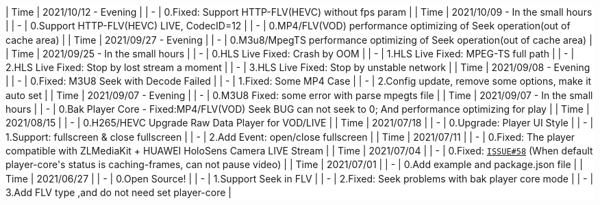 | Time | 2021/10/12 - Evening |
| - | 0.Fixed: Support HTTP-FLV(HEVC) without fps param |
| Time | 2021/10/09 - In the small hours |
| - | 0.Support HTTP-FLV(HEVC) LIVE, CodecID=12 |
| - | 0.MP4/FLV(VOD) performance optimizing of Seek operation(out of cache area) |
| Time | 2021/09/27 - Evening |
| - | 0.M3u8/MpegTS performance optimizing of Seek operation(out of cache area) |
| Time | 2021/09/25 - In the small hours |
| - | 0.HLS Live Fixed: Crash by OOM |
| - | 1.HLS Live Fixed: MPEG-TS full path |
| - | 2.HLS Live Fixed: Stop by lost stream a moment |
| - | 3.HLS Live Fixed: Stop by unstable network |
| Time | 2021/09/08 - Evening |
| - | 0.Fixed: M3U8 Seek with Decode Failed |
| - | 1.Fixed: Some MP4 Case |
| - | 2.Config update, remove some options, make it auto set |
| Time | 2021/09/07 - Evening |
| - | 0.M3U8 Fixed: some error with parse mpegts file |
| Time | 2021/09/07 - In the small hours |
| - | 0.Bak Player Core - Fixed:MP4/FLV(VOD) Seek BUG can not seek to 0; And performance optimizing for play |
| Time | 2021/08/15 |
| - | 0.H265/HEVC Upgrade Raw Data Player for VOD/LIVE |
| Time | 2021/07/18 |
| - | 0.Upgrade: Player UI Style |
| - | 1.Support: fullscreen & close fullscreen |
| - | 2.Add Event: open/close fullscreen |
| Time | 2021/07/11 |
| - | 0.Fixed: The player compatible with ZLMediaKit + HUAWEI HoloSens Camera LIVE Stream |
| Time | 2021/07/04 |
| - | 0.Fixed: <a href="https://github.com/numberwolf/h265web.js/issues/58">`ISSUE#58`</a> (When default player-core's status is caching-frames, can not pause video) |
| Time | 2021/07/01 |
| - | 0.Add example and package.json file |
| Time | 2021/06/27 |
| - | 0.Open Source! |
| - | 1.Support Seek in FLV |
| - | 2.Fixed: Seek problems with bak player core mode |
| - | 3.Add FLV type ,and do not need set player-core |